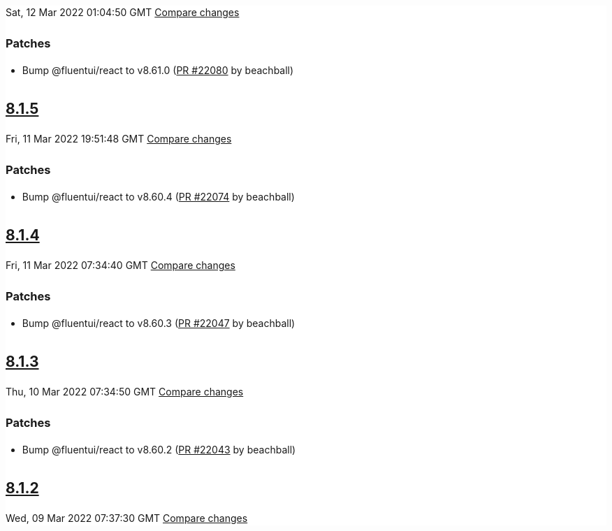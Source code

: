 Sat, 12 Mar 2022 01:04:50 GMT 
[Compare changes](https://github.com/microsoft/fluentui/compare/@fluentui/cra-template_v8.1.5..@fluentui/cra-template_v8.1.6)

### Patches

- Bump @fluentui/react to v8.61.0 ([PR #22080](https://github.com/microsoft/fluentui/pull/22080) by beachball)

## [8.1.5](https://github.com/microsoft/fluentui/tree/@fluentui/cra-template_v8.1.5)

Fri, 11 Mar 2022 19:51:48 GMT 
[Compare changes](https://github.com/microsoft/fluentui/compare/@fluentui/cra-template_v8.1.4..@fluentui/cra-template_v8.1.5)

### Patches

- Bump @fluentui/react to v8.60.4 ([PR #22074](https://github.com/microsoft/fluentui/pull/22074) by beachball)

## [8.1.4](https://github.com/microsoft/fluentui/tree/@fluentui/cra-template_v8.1.4)

Fri, 11 Mar 2022 07:34:40 GMT 
[Compare changes](https://github.com/microsoft/fluentui/compare/@fluentui/cra-template_v8.1.3..@fluentui/cra-template_v8.1.4)

### Patches

- Bump @fluentui/react to v8.60.3 ([PR #22047](https://github.com/microsoft/fluentui/pull/22047) by beachball)

## [8.1.3](https://github.com/microsoft/fluentui/tree/@fluentui/cra-template_v8.1.3)

Thu, 10 Mar 2022 07:34:50 GMT 
[Compare changes](https://github.com/microsoft/fluentui/compare/@fluentui/cra-template_v8.1.2..@fluentui/cra-template_v8.1.3)

### Patches

- Bump @fluentui/react to v8.60.2 ([PR #22043](https://github.com/microsoft/fluentui/pull/22043) by beachball)

## [8.1.2](https://github.com/microsoft/fluentui/tree/@fluentui/cra-template_v8.1.2)

Wed, 09 Mar 2022 07:37:30 GMT 
[Compare changes](https://github.com/microsoft/fluentui/compare/@fluentui/cra-template_v8.1.1..@fluentui/cra-template_v8.1.2)
